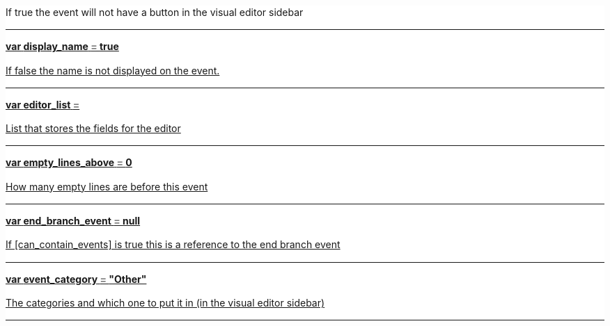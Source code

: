 

If true the event will not have a button in the visual editor sidebar

---



<a class="header" id="property-display_name" href="#property-display_name">**<span class="hljs-attribute">var</span> <span class="hljs-title">display_name</span> <span style = "color: gray"> = </span> true** 



If false the name is not displayed on the event.

---



<a class="header" id="property-editor_list" href="#property-editor_list">**<span class="hljs-attribute">var</span> <span class="hljs-title">editor_list</span> <span style = "color: gray"> = </span> <unknown>** 



List that stores the fields for the editor

---



<a class="header" id="property-empty_lines_above" href="#property-empty_lines_above">**<span class="hljs-attribute">var</span> <span class="hljs-title">empty_lines_above</span> <span style = "color: gray"> = </span> 0** 



How many empty lines are before this event

---



<a class="header" id="property-end_branch_event" href="#property-end_branch_event">**<span class="hljs-attribute">var</span> <span class="hljs-title">end_branch_event</span> <span style = "color: gray"> = </span> null** 



If [can_contain_events] is true this is a reference to the end branch event

---



<a class="header" id="property-event_category" href="#property-event_category">**<span class="hljs-attribute">var</span> <span class="hljs-title">event_category</span> <span style = "color: gray"> = </span> "Other"** 



The categories and which one to put it in (in the visual editor sidebar)

---


